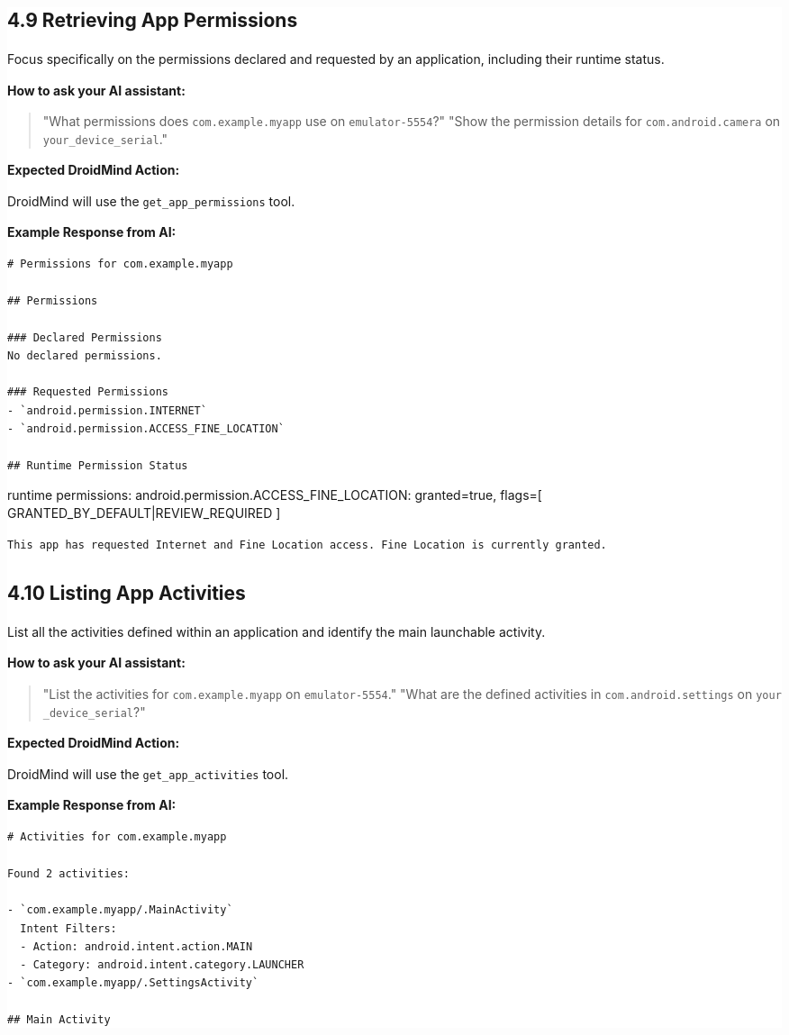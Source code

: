 ## 4.9 Retrieving App Permissions

Focus specifically on the permissions declared and requested by an application, including their runtime status.

**How to ask your AI assistant:**

> "What permissions does `com.example.myapp` use on `emulator-5554`?"
> "Show the permission details for `com.android.camera` on `your_device_serial`."

**Expected DroidMind Action:**

DroidMind will use the `get_app_permissions` tool.

**Example Response from AI:**

```
# Permissions for com.example.myapp

## Permissions

### Declared Permissions
No declared permissions.

### Requested Permissions
- `android.permission.INTERNET`
- `android.permission.ACCESS_FINE_LOCATION`

## Runtime Permission Status

```

runtime permissions:
android.permission.ACCESS_FINE_LOCATION: granted=true, flags=[ GRANTED_BY_DEFAULT|REVIEW_REQUIRED ]

```
This app has requested Internet and Fine Location access. Fine Location is currently granted.
```

## 4.10 Listing App Activities

List all the activities defined within an application and identify the main launchable activity.

**How to ask your AI assistant:**

> "List the activities for `com.example.myapp` on `emulator-5554`."
> "What are the defined activities in `com.android.settings` on `your_device_serial`?"

**Expected DroidMind Action:**

DroidMind will use the `get_app_activities` tool.

**Example Response from AI:**

```
# Activities for com.example.myapp

Found 2 activities:

- `com.example.myapp/.MainActivity`
  Intent Filters:
  - Action: android.intent.action.MAIN
  - Category: android.intent.category.LAUNCHER
- `com.example.myapp/.SettingsActivity`

## Main Activity

```
